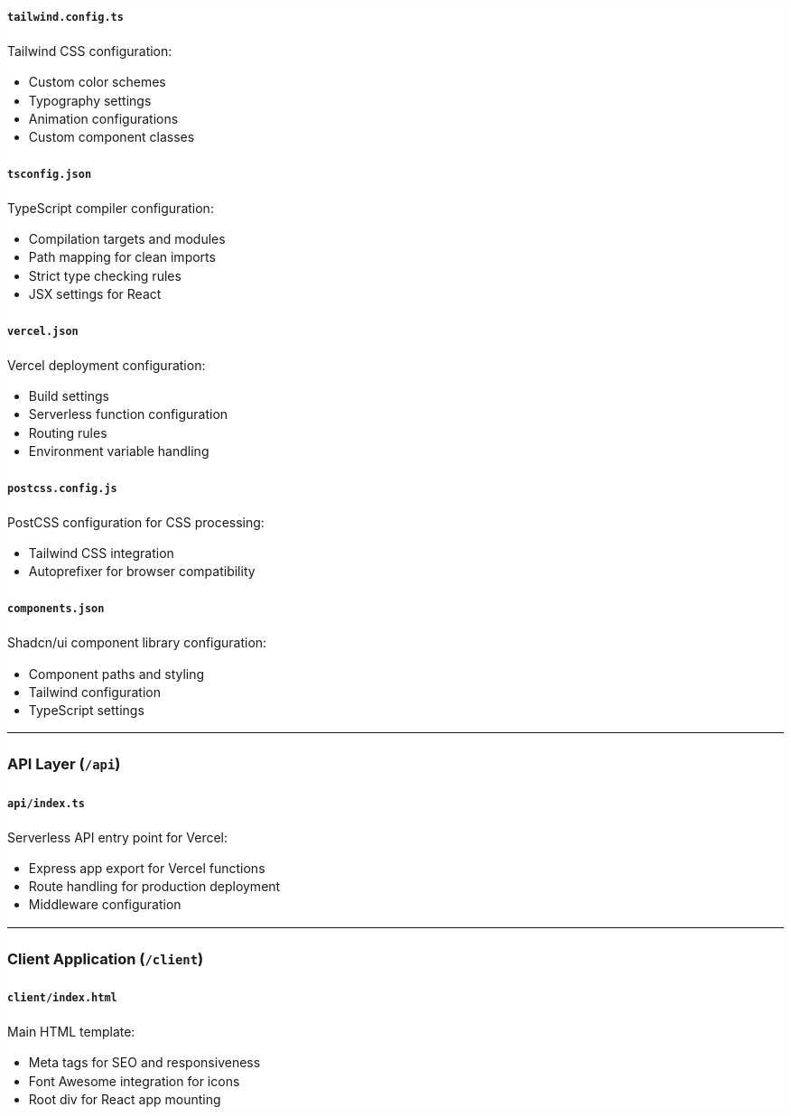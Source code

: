 #### `tailwind.config.ts`
Tailwind CSS configuration:
- Custom color schemes
- Typography settings
- Animation configurations
- Custom component classes

#### `tsconfig.json`
TypeScript compiler configuration:
- Compilation targets and modules
- Path mapping for clean imports
- Strict type checking rules
- JSX settings for React

#### `vercel.json`
Vercel deployment configuration:
- Build settings
- Serverless function configuration
- Routing rules
- Environment variable handling

#### `postcss.config.js`
PostCSS configuration for CSS processing:
- Tailwind CSS integration
- Autoprefixer for browser compatibility

#### `components.json`
Shadcn/ui component library configuration:
- Component paths and styling
- Tailwind configuration
- TypeScript settings

---

### API Layer (`/api`)

#### `api/index.ts`
Serverless API entry point for Vercel:
- Express app export for Vercel functions
- Route handling for production deployment
- Middleware configuration

---

### Client Application (`/client`)

#### `client/index.html`
Main HTML template:
- Meta tags for SEO and responsiveness
- Font Awesome integration for icons
- Root div for React app mounting
